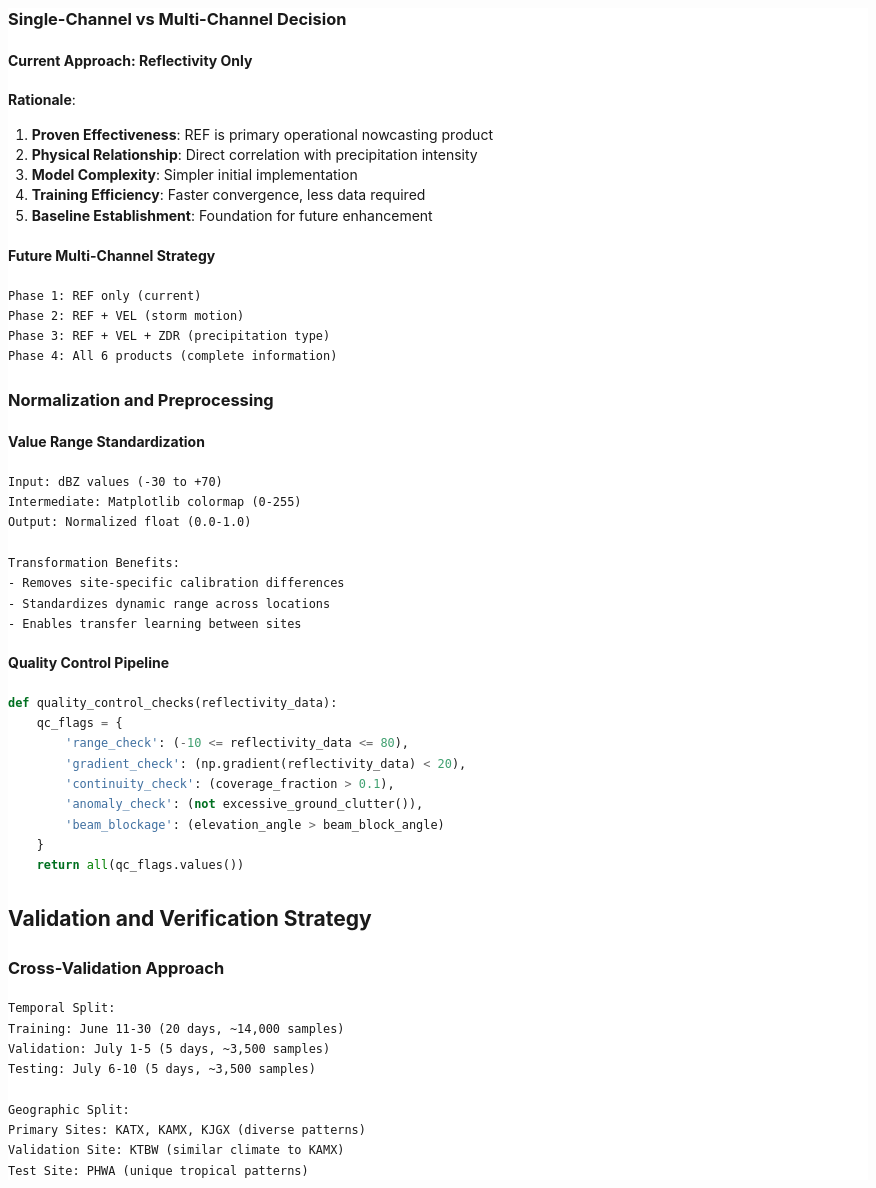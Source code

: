 ### Single-Channel vs Multi-Channel Decision

#### Current Approach: Reflectivity Only
**Rationale**:
1. **Proven Effectiveness**: REF is primary operational nowcasting product
2. **Physical Relationship**: Direct correlation with precipitation intensity
3. **Model Complexity**: Simpler initial implementation
4. **Training Efficiency**: Faster convergence, less data required
5. **Baseline Establishment**: Foundation for future enhancement

#### Future Multi-Channel Strategy
```
Phase 1: REF only (current)
Phase 2: REF + VEL (storm motion)
Phase 3: REF + VEL + ZDR (precipitation type)
Phase 4: All 6 products (complete information)
```

### Normalization and Preprocessing

#### Value Range Standardization
```
Input: dBZ values (-30 to +70)
Intermediate: Matplotlib colormap (0-255)
Output: Normalized float (0.0-1.0)

Transformation Benefits:
- Removes site-specific calibration differences
- Standardizes dynamic range across locations
- Enables transfer learning between sites
```

#### Quality Control Pipeline
```python
def quality_control_checks(reflectivity_data):
    qc_flags = {
        'range_check': (-10 <= reflectivity_data <= 80),
        'gradient_check': (np.gradient(reflectivity_data) < 20),
        'continuity_check': (coverage_fraction > 0.1),
        'anomaly_check': (not excessive_ground_clutter()),
        'beam_blockage': (elevation_angle > beam_block_angle)
    }
    return all(qc_flags.values())
```

## Validation and Verification Strategy

### Cross-Validation Approach
```
Temporal Split:
Training: June 11-30 (20 days, ~14,000 samples)
Validation: July 1-5 (5 days, ~3,500 samples)  
Testing: July 6-10 (5 days, ~3,500 samples)

Geographic Split:
Primary Sites: KATX, KAMX, KJGX (diverse patterns)
Validation Site: KTBW (similar climate to KAMX)
Test Site: PHWA (unique tropical patterns)
```
